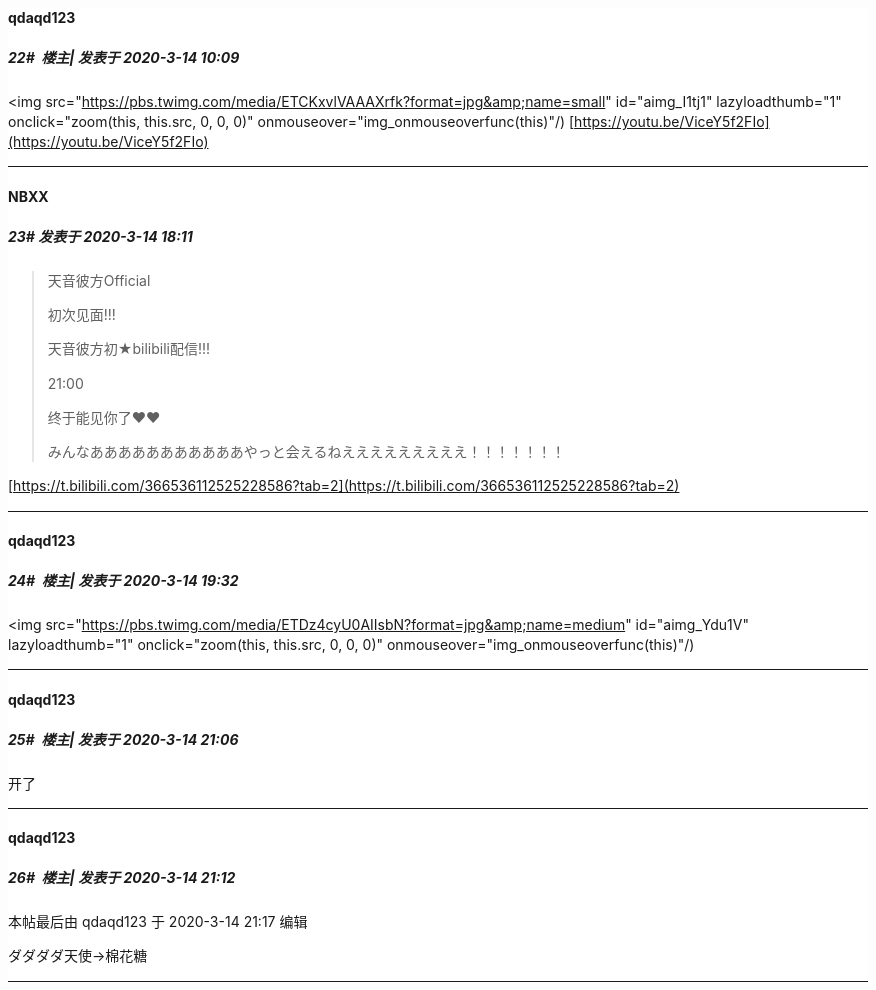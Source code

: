 ####  qdaqd123  
##### 22#         楼主| 发表于 2020-3-14 10:09


<img src="https://pbs.twimg.com/media/ETCKxvlVAAAXrfk?format=jpg&amp;name=small" id="aimg_I1tj1" lazyloadthumb="1" onclick="zoom(this, this.src, 0, 0, 0)" onmouseover="img_onmouseoverfunc(this)"/)
[https://youtu.be/ViceY5f2FIo](https://youtu.be/ViceY5f2FIo)


-----

####  NBXX  
##### 23#       发表于 2020-3-14 18:11


<blockquote>天音彼方Official


初次见面!!!

天音彼方初★bilibili配信!!!

21:00

终于能见你了♥♥


みんなあああああああああああやっと会えるねえええええええええ！！！！！！！</blockquote>
[https://t.bilibili.com/366536112525228586?tab=2](https://t.bilibili.com/366536112525228586?tab=2)


-----

####  qdaqd123  
##### 24#         楼主| 发表于 2020-3-14 19:32


<img src="https://pbs.twimg.com/media/ETDz4cyU0AIIsbN?format=jpg&amp;name=medium" id="aimg_Ydu1V" lazyloadthumb="1" onclick="zoom(this, this.src, 0, 0, 0)" onmouseover="img_onmouseoverfunc(this)"/)


-----

####  qdaqd123  
##### 25#         楼主| 发表于 2020-3-14 21:06


开了


-----

####  qdaqd123  
##### 26#         楼主| 发表于 2020-3-14 21:12


 本帖最后由 qdaqd123 于 2020-3-14 21:17 编辑 

ダダダダ天使→棉花糖


-----
